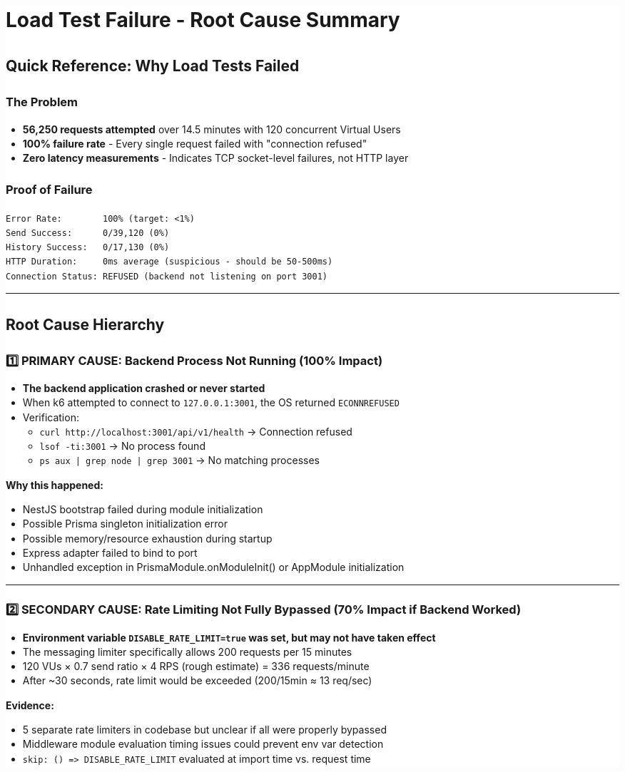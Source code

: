 # Load Test Failure - Root Cause Summary

## Quick Reference: Why Load Tests Failed

### The Problem
- **56,250 requests attempted** over 14.5 minutes with 120 concurrent Virtual Users
- **100% failure rate** - Every single request failed with "connection refused"
- **Zero latency measurements** - Indicates TCP socket-level failures, not HTTP layer

### Proof of Failure
```
Error Rate:        100% (target: <1%)
Send Success:      0/39,120 (0%)
History Success:   0/17,130 (0%)
HTTP Duration:     0ms average (suspicious - should be 50-500ms)
Connection Status: REFUSED (backend not listening on port 3001)
```

---

## Root Cause Hierarchy

### 1️⃣ PRIMARY CAUSE: Backend Process Not Running (100% Impact)
- **The backend application crashed or never started**
- When k6 attempted to connect to `127.0.0.1:3001`, the OS returned `ECONNREFUSED`
- Verification:
  - `curl http://localhost:3001/api/v1/health` → Connection refused
  - `lsof -ti:3001` → No process found
  - `ps aux | grep node | grep 3001` → No matching processes

**Why this happened:**
- NestJS bootstrap failed during module initialization
- Possible Prisma singleton initialization error
- Possible memory/resource exhaustion during startup
- Express adapter failed to bind to port
- Unhandled exception in PrismaModule.onModuleInit() or AppModule initialization

---

### 2️⃣ SECONDARY CAUSE: Rate Limiting Not Fully Bypassed (70% Impact if Backend Worked)
- **Environment variable `DISABLE_RATE_LIMIT=true` was set, but may not have taken effect**
- The messaging limiter specifically allows 200 requests per 15 minutes
- 120 VUs × 0.7 send ratio × 4 RPS (rough estimate) = 336 requests/minute
- After ~30 seconds, rate limit would be exceeded (200/15min ≈ 13 req/sec)

**Evidence:**
- 5 separate rate limiters in codebase but unclear if all were properly bypassed
- Middleware module evaluation timing issues could prevent env var detection
- `skip: () => DISABLE_RATE_LIMIT` evaluated at import time vs. request time

